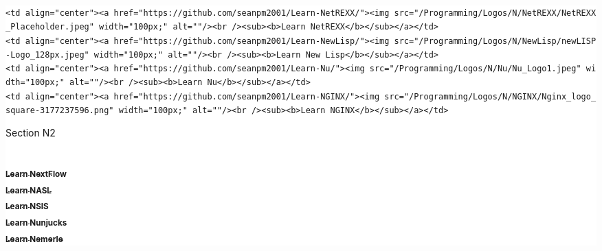     <td align="center"><a href="https://github.com/seanpm2001/Learn-NetREXX/"><img src="/Programming/Logos/N/NetREXX/NetREXX_Placeholder.jpeg" width="100px;" alt=""/><br /><sub><b>Learn NetREXX</b></sub></a></td>
    <td align="center"><a href="https://github.com/seanpm2001/Learn-NewLisp/"><img src="/Programming/Logos/N/NewLisp/newLISP-Logo_128px.jpeg" width="100px;" alt=""/><br /><sub><b>Learn New Lisp</b></sub></a></td>
    <td align="center"><a href="https://github.com/seanpm2001/Learn-Nu/"><img src="/Programming/Logos/N/Nu/Nu_Logo1.jpeg" width="100px;" alt=""/><br /><sub><b>Learn Nu</b></sub></a></td>
    <td align="center"><a href="https://github.com/seanpm2001/Learn-NGINX/"><img src="/Programming/Logos/N/NGINX/Nginx_logo_square-3177237596.png" width="100px;" alt=""/><br /><sub><b>Learn NGINX</b></sub></a></td>
  </tr>
  
  
  <tr>
    <td align="center"><p>Section N2</p></td>
    <td align="center"><a href="https://github.com/seanpm2001/Learn-NextFlow/"><img src="/Programming/Logos/N/NextFlow/Flow1Next.jpeg" width="100px;" alt=""/><br /><sub><b>Learn NextFlow</b></sub></a></td>
    <td align="center"><a href="https://github.com/seanpm2001/Learn-NASL/"><img src="/Programming/Logos/N/NASL/NessusLogo1.jpeg" width="100px;" alt=""/><br /><sub><b>Learn NASL</b></sub></a></td>
    <td align="center"><a href="https://github.com/seanpm2001/Learn-NSIS/"><img src="/Programming/Logos/N/NSIS/NSISDL1.jpeg" width="100px;" alt=""/><br /><sub><b>Learn NSIS</b></sub></a></td>
    <td align="center"><a href="https://github.com/seanpm2001/Learn-Nunjucks/"><img src="/Programming/Logos/N/Nunjucks/nunjucks.png" width="100px;" alt=""/><br /><sub><b>Learn Nunjucks</b></sub></a></td>
    <td align="center"><a href="https://github.com/seanpm2001/Learn-Nemerle/"><img src="/Programming/Logos/N/Nemerle/Nemerle_Logo.png" width="100px;" alt=""/><br /><sub><b>Learn Nemerle</b></sub></a></td>
